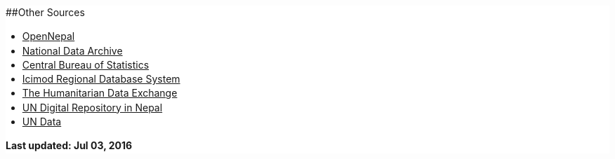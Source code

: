 
##Other Sources
* [OpenNepal](http://data.opennepal.net/)
* [National Data Archive](http://cbs.gov.np/nada/index.php/home)
* [Central Bureau of Statistics](http://www.elibrary.xyz/cbs/index.php?route=information/publication)
* [Icimod Regional Database System](http://rds.icimod.org/)
* [The Humanitarian Data Exchange](https://data.hdx.rwlabs.org/)
* [UN Digital Repository in Nepal](http://un.info.np/)
* [UN Data](http://data.un.org/Search.aspx?q=nepal)


**Last updated: Jul 03, 2016**
